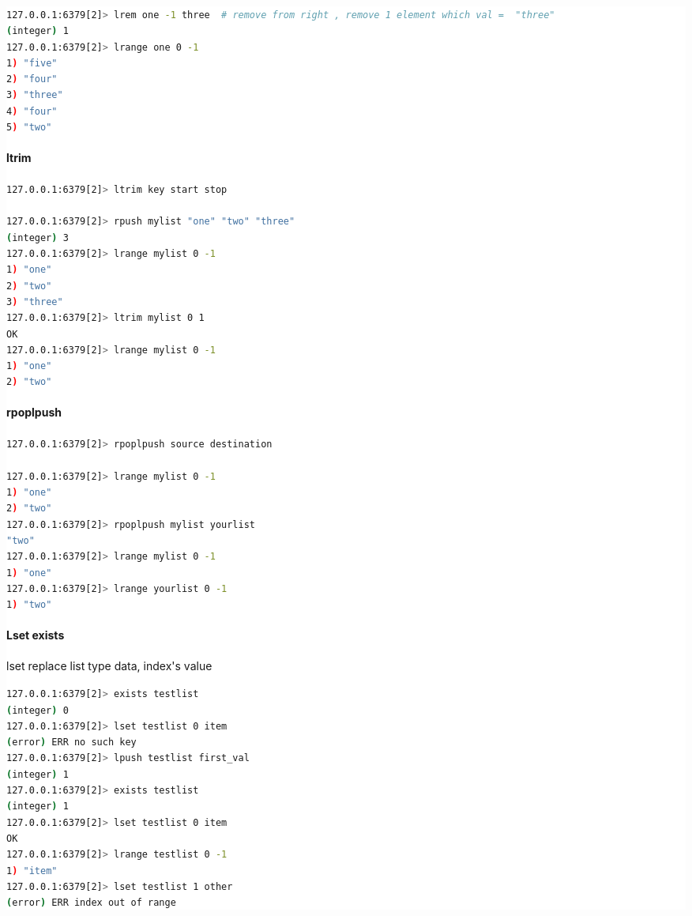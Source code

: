 ```bash
127.0.0.1:6379[2]> lrem one -1 three  # remove from right , remove 1 element which val =  "three"
(integer) 1
127.0.0.1:6379[2]> lrange one 0 -1
1) "five"
2) "four"
3) "three"
4) "four"
5) "two"
```

#### ltrim

```bash
127.0.0.1:6379[2]> ltrim key start stop

127.0.0.1:6379[2]> rpush mylist "one" "two" "three"
(integer) 3
127.0.0.1:6379[2]> lrange mylist 0 -1
1) "one"
2) "two"
3) "three"
127.0.0.1:6379[2]> ltrim mylist 0 1
OK
127.0.0.1:6379[2]> lrange mylist 0 -1
1) "one"
2) "two"
```

#### rpoplpush

```bash
127.0.0.1:6379[2]> rpoplpush source destination

127.0.0.1:6379[2]> lrange mylist 0 -1
1) "one"
2) "two"
127.0.0.1:6379[2]> rpoplpush mylist yourlist
"two"
127.0.0.1:6379[2]> lrange mylist 0 -1
1) "one"
127.0.0.1:6379[2]> lrange yourlist 0 -1
1) "two"
```

#### Lset  exists

lset replace list type data, index's value

```bash
127.0.0.1:6379[2]> exists testlist
(integer) 0
127.0.0.1:6379[2]> lset testlist 0 item
(error) ERR no such key
127.0.0.1:6379[2]> lpush testlist first_val
(integer) 1
127.0.0.1:6379[2]> exists testlist
(integer) 1
127.0.0.1:6379[2]> lset testlist 0 item
OK
127.0.0.1:6379[2]> lrange testlist 0 -1
1) "item"
127.0.0.1:6379[2]> lset testlist 1 other
(error) ERR index out of range

```
